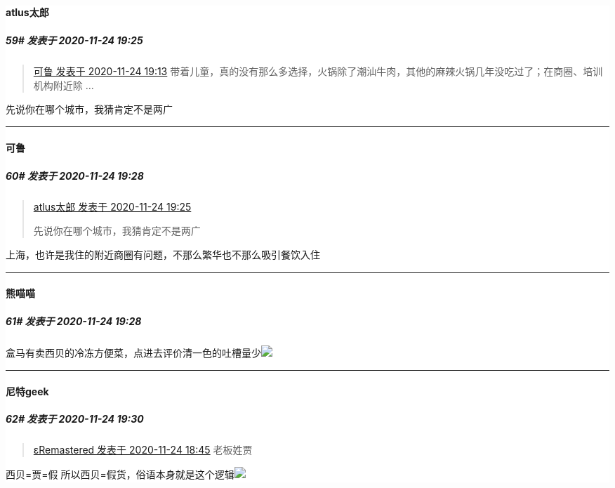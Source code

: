 ####  atlus太郎  
##### 59#       发表于 2020-11-24 19:25



<blockquote><a href="httphttps://bbs.saraba1st.com/2b/forum.php?mod=redirect&amp;goto=findpost&amp;pid=49505919&amp;ptid=1974053" target="_blank">可鲁 发表于 2020-11-24 19:13</a>
带着儿童，真的没有那么多选择，火锅除了潮汕牛肉，其他的麻辣火锅几年没吃过了；在商圈、培训机构附近除 ...</blockquote>
先说你在哪个城市，我猜肯定不是两广







*****

####  可鲁  
##### 60#       发表于 2020-11-24 19:28



<blockquote><a href="httphttps://bbs.saraba1st.com/2b/forum.php?mod=redirect&amp;goto=findpost&amp;pid=49506055&amp;ptid=1974053" target="_blank">atlus太郎 发表于 2020-11-24 19:25</a>

先说你在哪个城市，我猜肯定不是两广</blockquote>
上海，也许是我住的附近商圈有问题，不那么繁华也不那么吸引餐饮入住







*****

####  熊喵喵  
##### 61#       发表于 2020-11-24 19:28




盒马有卖西贝的冷冻方便菜，点进去评价清一色的吐槽量少<img src="https://static.saraba1st.com/image/smiley/face2017/068.png" referrerpolicy="no-referrer">







*****

####  尼特geek  
##### 62#       发表于 2020-11-24 19:30



<blockquote><a href="httphttps://bbs.saraba1st.com/2b/forum.php?mod=redirect&amp;goto=findpost&amp;pid=49505637&amp;ptid=1974053" target="_blank">εRemastered 发表于 2020-11-24 18:45</a>
老板姓贾</blockquote>
西贝=贾=假
所以西贝=假货，俗语本身就是这个逻辑<img src="https://static.saraba1st.com/image/smiley/face2017/054.png" referrerpolicy="no-referrer">
